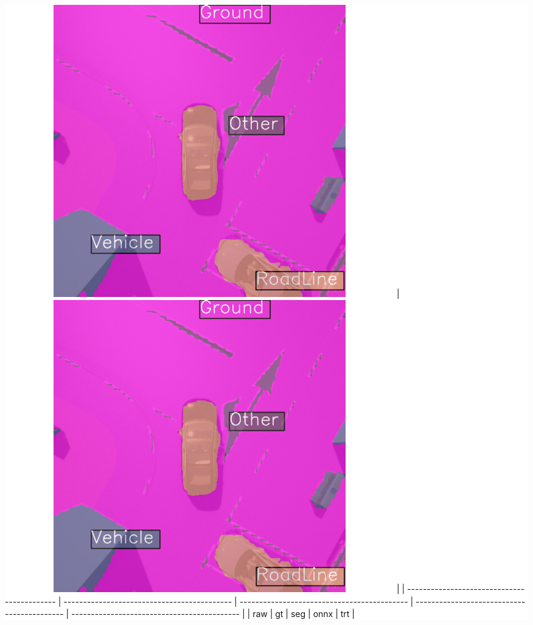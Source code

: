 ![](../assets/static/DNAMbAyZ4oVvv7xaIXZc7YOgn4b.png) | ![](../assets/static/U41obzhIroKgbjx3zBFc41GHntd.png) |
| ------------------------------------------- | ------------------------------------------- | ------------------------------------------- | ------------------------------------------- | ------------------------------------------- |
| raw                                         | gt                                          | seg                                         | onnx                                        | trt                                         |
